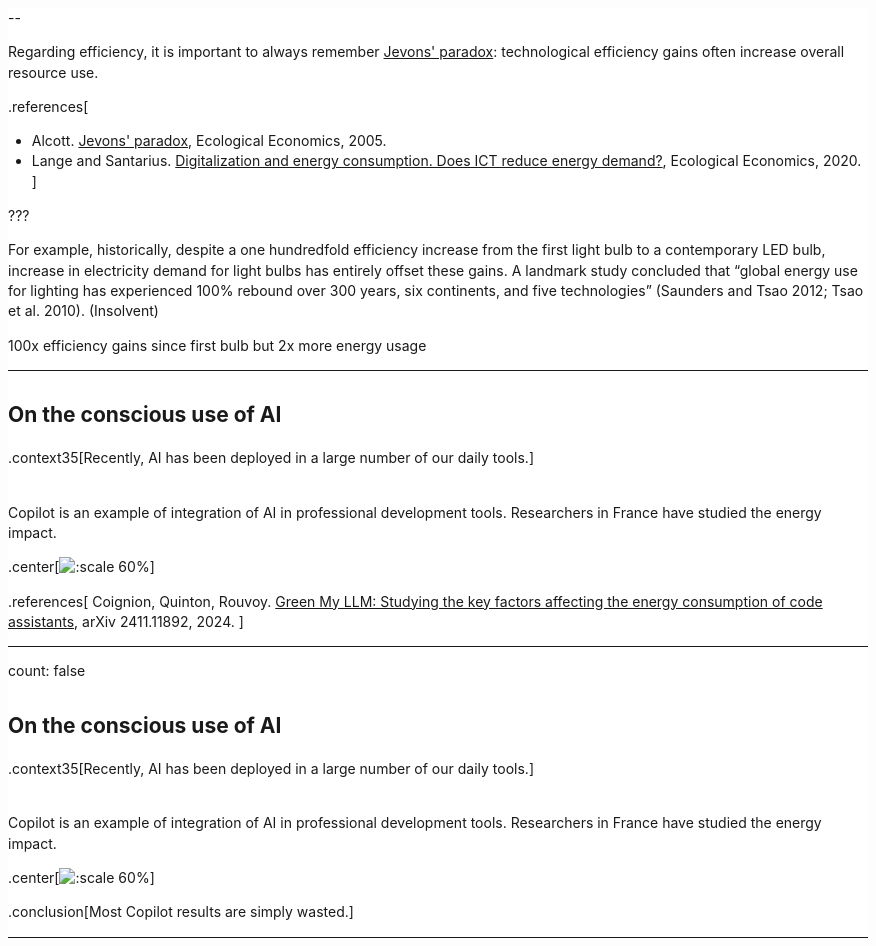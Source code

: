 --

Regarding efficiency, it is important to always remember [Jevons' paradox](https://www.sciencedirect.com/science/article/abs/pii/S0921800905001084?via%3Dihub): technological efficiency gains often increase overall resource use.

.references[
- Alcott. [Jevons' paradox](https://www.sciencedirect.com/science/article/abs/pii/S0921800905001084?via%3Dihub), Ecological Economics, 2005.
- Lange and Santarius. [Digitalization and energy consumption. Does ICT reduce energy demand?](https://doi.org/10.1016/j.ecolecon.2020.106760), Ecological Economics, 2020.
]

???

For example, historically, despite a one hundredfold efficiency increase from the first light bulb to a contemporary LED bulb, increase in electricity demand for light bulbs has entirely offset these gains. A landmark study concluded that “global energy use for lighting has experienced 100% rebound over 300 years, six continents, and five technologies” (Saunders and Tsao 2012; Tsao et al. 2010). (Insolvent)

100x efficiency gains since first bulb but 2x more energy usage

---

## On the conscious use of AI

.context35[Recently, AI has been deployed in a large number of our daily tools.]

<br>
Copilot is an example of integration of AI in professional development tools. Researchers in France have studied the energy impact.

.center[![:scale 60%](../assets/images/slides/responsibility-ai/copilot_usage.jpg)]

.references[
Coignion, Quinton, Rouvoy. [Green My LLM: Studying the key factors affecting the energy consumption of code assistants](https://arxiv.org/abs/2411.11892), arXiv 2411.11892, 2024.
]

---

count: false

## On the conscious use of AI

.context35[Recently, AI has been deployed in a large number of our daily tools.]

<br>
Copilot is an example of integration of AI in professional development tools. Researchers in France have studied the energy impact.

.center[![:scale 60%](../assets/images/slides/responsibility-ai/copilot_usage.jpg)]

.conclusion[Most Copilot results are simply wasted.]

---
